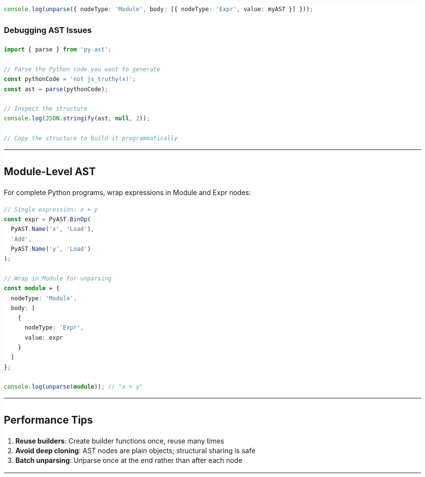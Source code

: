 ```typescript
console.log(unparse({ nodeType: 'Module', body: [{ nodeType: 'Expr', value: myAST }] }));
```

### Debugging AST Issues

```typescript
import { parse } from 'py-ast';

// Parse the Python code you want to generate
const pythonCode = 'not js_truthy(x)';
const ast = parse(pythonCode);

// Inspect the structure
console.log(JSON.stringify(ast, null, 2));

// Copy the structure to build it programmatically
```

---

## Module-Level AST

For complete Python programs, wrap expressions in Module and Expr nodes:

```typescript
// Single expression: x + y
const expr = PyAST.BinOp(
  PyAST.Name('x', 'Load'),
  'Add',
  PyAST.Name('y', 'Load')
);

// Wrap in Module for unparsing
const module = {
  nodeType: 'Module',
  body: [
    {
      nodeType: 'Expr',
      value: expr
    }
  ]
};

console.log(unparse(module)); // "x + y"
```

---

## Performance Tips

1. **Reuse builders**: Create builder functions once, reuse many times
2. **Avoid deep cloning**: AST nodes are plain objects; structural sharing is safe
3. **Batch unparsing**: Unparse once at the end rather than after each node

---